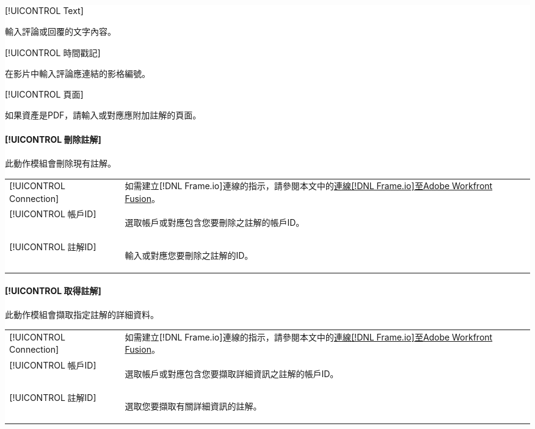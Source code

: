   </tr> 
  <tr> 
   <td role="rowheader">[!UICONTROL Text]</td> 
   <td> <p> 輸入評論或回覆的文字內容。</p> </td> 
  </tr> 
  <tr> 
   <td role="rowheader">[!UICONTROL 時間戳記] </td> 
   <td> <p>在影片中輸入評論應連結的影格編號。</p> </td> 
  </tr> 
  <tr> 
   <td role="rowheader">[!UICONTROL 頁面] </td> 
   <td> <p>如果資產是PDF，請輸入或對應應附加註解的頁面。</p> </td> 
  </tr> 
 </tbody> 
</table>

#### [!UICONTROL 刪除註解]

此動作模組會刪除現有註解。

<table style="table-layout:auto"> 
 <col> 
 <col> 
 <tbody> 
  <tr> 
    <td role="rowheader">[!UICONTROL Connection] </td> 
   <td>如需建立[!DNL Frame.io]連線的指示，請參閱本文中的<a href="#connect-frameio-to-adobe-workfront-fusion" class="MCXref xref">連線[!DNL Frame.io]至Adobe Workfront Fusion</a>。</td> 
  </tr> 
  <tr> 
   <td role="rowheader">[!UICONTROL 帳戶ID] </td> 
   <td> <p>選取帳戶或對應包含您要刪除之註解的帳戶ID。</p> </td> 
  </tr> 
  <tr> 
   <td role="rowheader">[!UICONTROL 註解ID] </td> 
   <td> <p>輸入或對應您要刪除之註解的ID。</p> </td> 
  </tr> 
 </tbody> 
</table>

#### [!UICONTROL 取得註解]

此動作模組會擷取指定註解的詳細資料。

<table style="table-layout:auto"> 
 <col> 
 <col> 
 <tbody> 
  <tr> 
    <td role="rowheader">[!UICONTROL Connection] </td> 
   <td>如需建立[!DNL Frame.io]連線的指示，請參閱本文中的<a href="#connect-frameio-to-adobe-workfront-fusion" class="MCXref xref">連線[!DNL Frame.io]至Adobe Workfront Fusion</a>。</td> 
  </tr> 
  <tr> 
   <td role="rowheader">[!UICONTROL 帳戶ID] </td> 
   <td> <p>選取帳戶或對應包含您要擷取詳細資訊之註解的帳戶ID。</p> </td> 
  </tr> 
  <tr> 
   <td role="rowheader">[!UICONTROL 註解ID] </td> 
   <td> <p>選取您要擷取有關詳細資訊的註解。</p> </td> 
  </tr> 
 </tbody> 
</table>
